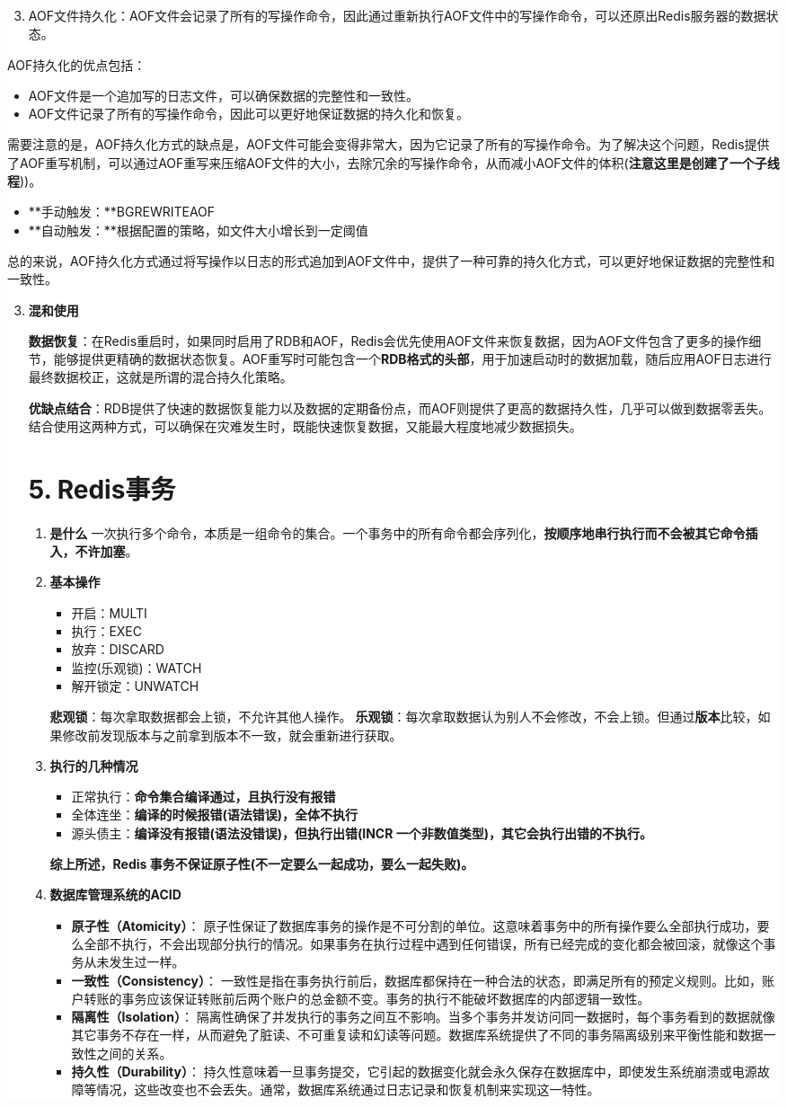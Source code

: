    3. AOF文件持久化：AOF文件会记录了所有的写操作命令，因此通过重新执行AOF文件中的写操作命令，可以还原出Redis服务器的数据状态。

   AOF持久化的优点包括：

   - AOF文件是一个追加写的日志文件，可以确保数据的完整性和一致性。
   - AOF文件记录了所有的写操作命令，因此可以更好地保证数据的持久化和恢复。

   需要注意的是，AOF持久化方式的缺点是，AOF文件可能会变得非常大，因为它记录了所有的写操作命令。为了解决这个问题，Redis提供了AOF重写机制，可以通过AOF重写来压缩AOF文件的大小，去除冗余的写操作命令，从而减小AOF文件的体积(**注意这里是创建了一个子线程**))。

   - **手动触发：**BGREWRITEAOF
   - **自动触发：**根据配置的策略，如文件大小增长到一定阈值

   总的来说，AOF持久化方式通过将写操作以日志的形式追加到AOF文件中，提供了一种可靠的持久化方式，可以更好地保证数据的完整性和一致性。
   
3. **混和使用**

   **数据恢复**：在Redis重启时，如果同时启用了RDB和AOF，Redis会优先使用AOF文件来恢复数据，因为AOF文件包含了更多的操作细节，能够提供更精确的数据状态恢复。AOF重写时可能包含一个**RDB格式的头部**，用于加速启动时的数据加载，随后应用AOF日志进行最终数据校正，这就是所谓的混合持久化策略。

   **优缺点结合**：RDB提供了快速的数据恢复能力以及数据的定期备份点，而AOF则提供了更高的数据持久性，几乎可以做到数据零丢失。结合使用这两种方式，可以确保在灾难发生时，既能快速恢复数据，又能最大程度地减少数据损失。
   
   # 5. Redis事务
   
   1. **是什么**
      一次执行多个命令，本质是一组命令的集合。一个事务中的所有命令都会序列化，**按顺序地串行执行而不会被其它命令插入，不许加塞**。
   
   2. **基本操作**
   
      - 开启：MULTI
      - 执行：EXEC
      - 放弃：DISCARD
      - 监控(乐观锁)：WATCH
      - 解开锁定：UNWATCH
   
      **悲观锁**：每次拿取数据都会上锁，不允许其他人操作。
      **乐观锁**：每次拿取数据认为别人不会修改，不会上锁。但通过**版本**比较，如果修改前发现版本与之前拿到版本不一致，就会重新进行获取。
   
   3. **执行的几种情况**
   
      - 正常执行：**命令集合编译通过，且执行没有报错**
      - 全体连坐：**编译的时候报错(语法错误)，全体不执行**
      - 源头债主：**编译没有报错(语法没错误)，但执行出错(INCR 一个非数值类型)，其它会执行出错的不执行。**
   
      **综上所述，Redis 事务不保证原子性(不一定要么一起成功，要么一起失败)。**
   
   4. **数据库管理系统的ACID**
   
      - **原子性（Atomicity）**： 原子性保证了数据库事务的操作是不可分割的单位。这意味着事务中的所有操作要么全部执行成功，要么全部不执行，不会出现部分执行的情况。如果事务在执行过程中遇到任何错误，所有已经完成的变化都会被回滚，就像这个事务从未发生过一样。
      - **一致性（Consistency）**： 一致性是指在事务执行前后，数据库都保持在一种合法的状态，即满足所有的预定义规则。比如，账户转账的事务应该保证转账前后两个账户的总金额不变。事务的执行不能破坏数据库的内部逻辑一致性。
      - **隔离性（Isolation）**： 隔离性确保了并发执行的事务之间互不影响。当多个事务并发访问同一数据时，每个事务看到的数据就像其它事务不存在一样，从而避免了脏读、不可重复读和幻读等问题。数据库系统提供了不同的事务隔离级别来平衡性能和数据一致性之间的关系。
      - **持久性（Durability）**： 持久性意味着一旦事务提交，它引起的数据变化就会永久保存在数据库中，即使发生系统崩溃或电源故障等情况，这些改变也不会丢失。通常，数据库系统通过日志记录和恢复机制来实现这一特性。
   